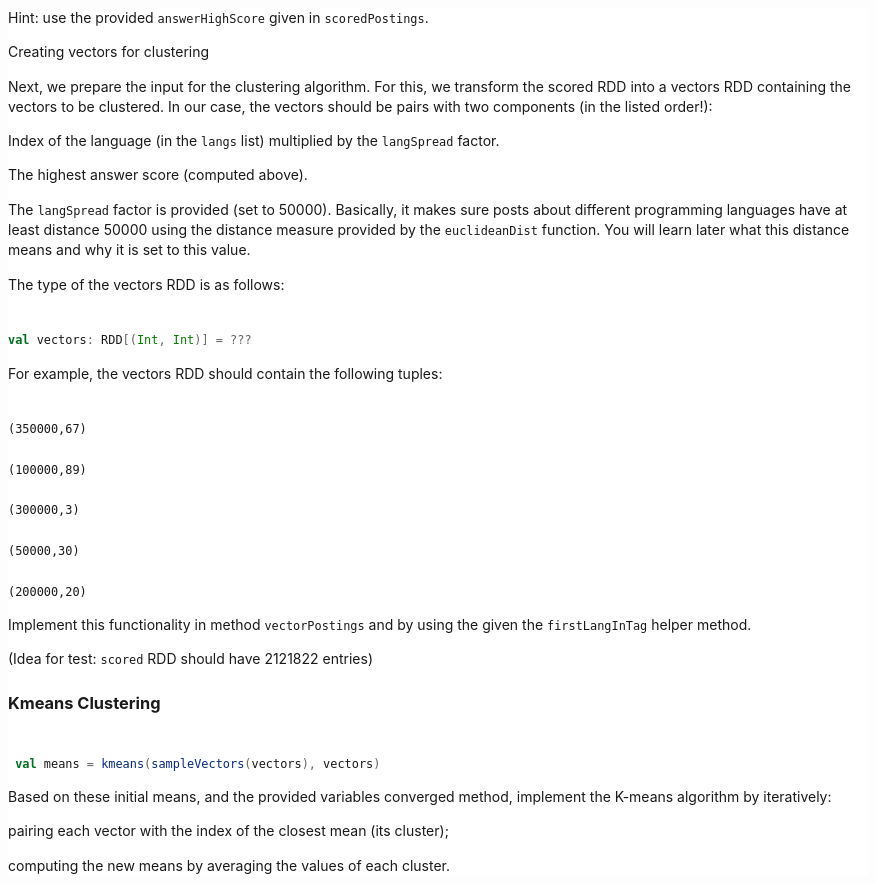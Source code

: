 Hint: use the provided `answerHighScore` given in `scoredPostings`.

Creating vectors for clustering

Next, we prepare the input for the clustering algorithm. For this, we transform the scored RDD into a vectors RDD containing the vectors to be clustered. In our case, the vectors should be pairs with two components (in the listed order!):

Index of the language (in the `langs` list) multiplied by the `langSpread` factor.

The highest answer score (computed above).

The `langSpread` factor is provided (set to 50000). Basically, it makes sure posts about different programming languages have at least distance 50000 using the distance measure provided by the `euclideanDist` function. You will learn later what this distance means and why it is set to this value.

The type of the vectors RDD is as follows:

```scala

val vectors: RDD[(Int, Int)] = ???

```

For example, the vectors RDD should contain the following tuples:

```

(350000,67)

(100000,89)

(300000,3)

(50000,30)

(200000,20)

```

Implement this functionality in method `vectorPostings` and by using the given the `firstLangInTag` helper method.

(Idea for test: `scored` RDD should have 2121822 entries)

### Kmeans Clustering

```scala

 val means = kmeans(sampleVectors(vectors), vectors)

```

Based on these initial means, and the provided variables converged method, implement the K-means algorithm by iteratively:

pairing each vector with the index of the closest mean (its cluster);

computing the new means by averaging the values of each cluster.
